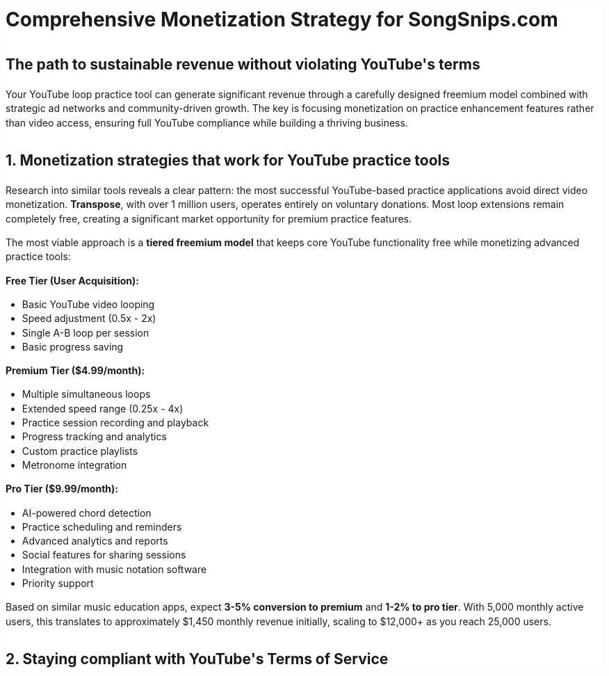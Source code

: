 # Comprehensive Monetization Strategy for SongSnips.com

## The path to sustainable revenue without violating YouTube's terms

Your YouTube loop practice tool can generate significant revenue through a carefully designed freemium model combined with strategic ad networks and community-driven growth. The key is focusing monetization on practice enhancement features rather than video access, ensuring full YouTube compliance while building a thriving business.

## 1. Monetization strategies that work for YouTube practice tools

Research into similar tools reveals a clear pattern: the most successful YouTube-based practice applications avoid direct video monetization. **Transpose**, with over 1 million users, operates entirely on voluntary donations. Most loop extensions remain completely free, creating a significant market opportunity for premium practice features.

The most viable approach is a **tiered freemium model** that keeps core YouTube functionality free while monetizing advanced practice tools:

**Free Tier (User Acquisition):**

- Basic YouTube video looping
- Speed adjustment (0.5x - 2x)
- Single A-B loop per session
- Basic progress saving

**Premium Tier ($4.99/month):**

- Multiple simultaneous loops
- Extended speed range (0.25x - 4x)
- Practice session recording and playback
- Progress tracking and analytics
- Custom practice playlists
- Metronome integration

**Pro Tier ($9.99/month):**

- AI-powered chord detection
- Practice scheduling and reminders
- Advanced analytics and reports
- Social features for sharing sessions
- Integration with music notation software
- Priority support

Based on similar music education apps, expect **3-5% conversion to premium** and **1-2% to pro tier**. With 5,000 monthly active users, this translates to approximately $1,450 monthly revenue initially, scaling to $12,000+ as you reach 25,000 users.

## 2. Staying compliant with YouTube's Terms of Service
